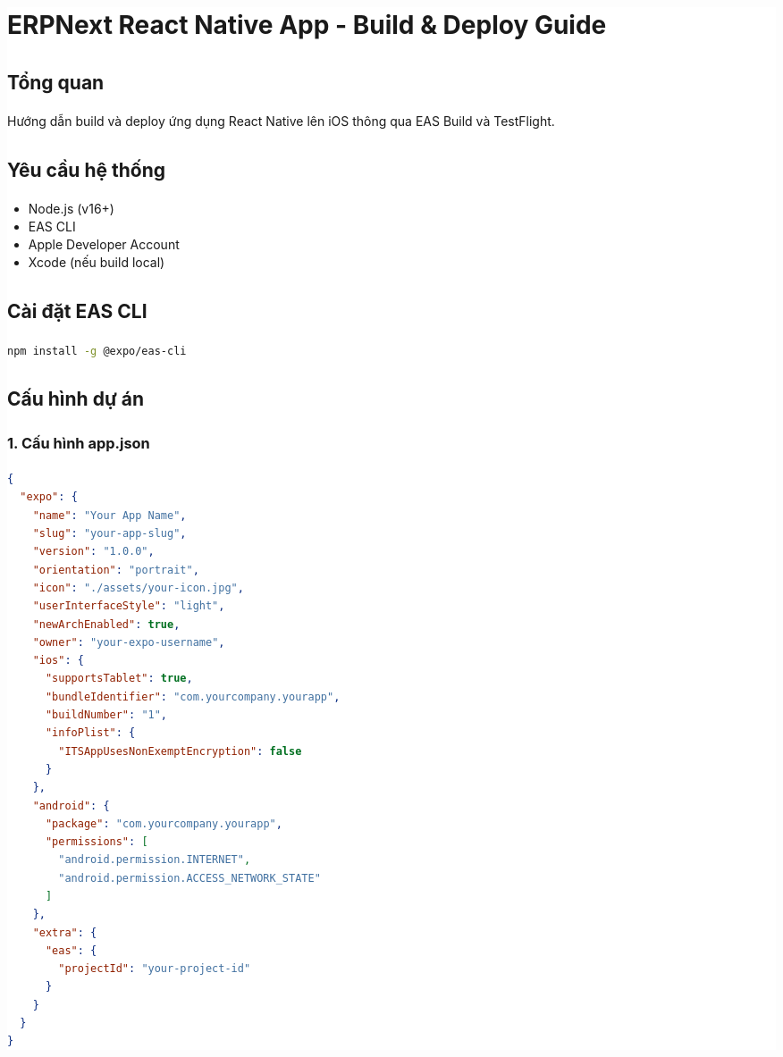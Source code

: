 # ERPNext React Native App - Build & Deploy Guide

## Tổng quan
Hướng dẫn build và deploy ứng dụng React Native lên iOS thông qua EAS Build và TestFlight.

## Yêu cầu hệ thống
- Node.js (v16+)
- EAS CLI
- Apple Developer Account
- Xcode (nếu build local)

## Cài đặt EAS CLI
```bash
npm install -g @expo/eas-cli
```

## Cấu hình dự án

### 1. Cấu hình app.json
```json
{
  "expo": {
    "name": "Your App Name",
    "slug": "your-app-slug",
    "version": "1.0.0",
    "orientation": "portrait",
    "icon": "./assets/your-icon.jpg",
    "userInterfaceStyle": "light",
    "newArchEnabled": true,
    "owner": "your-expo-username",
    "ios": {
      "supportsTablet": true,
      "bundleIdentifier": "com.yourcompany.yourapp",
      "buildNumber": "1",
      "infoPlist": {
        "ITSAppUsesNonExemptEncryption": false
      }
    },
    "android": {
      "package": "com.yourcompany.yourapp",
      "permissions": [
        "android.permission.INTERNET",
        "android.permission.ACCESS_NETWORK_STATE"
      ]
    },
    "extra": {
      "eas": {
        "projectId": "your-project-id"
      }
    }
  }
}
```

